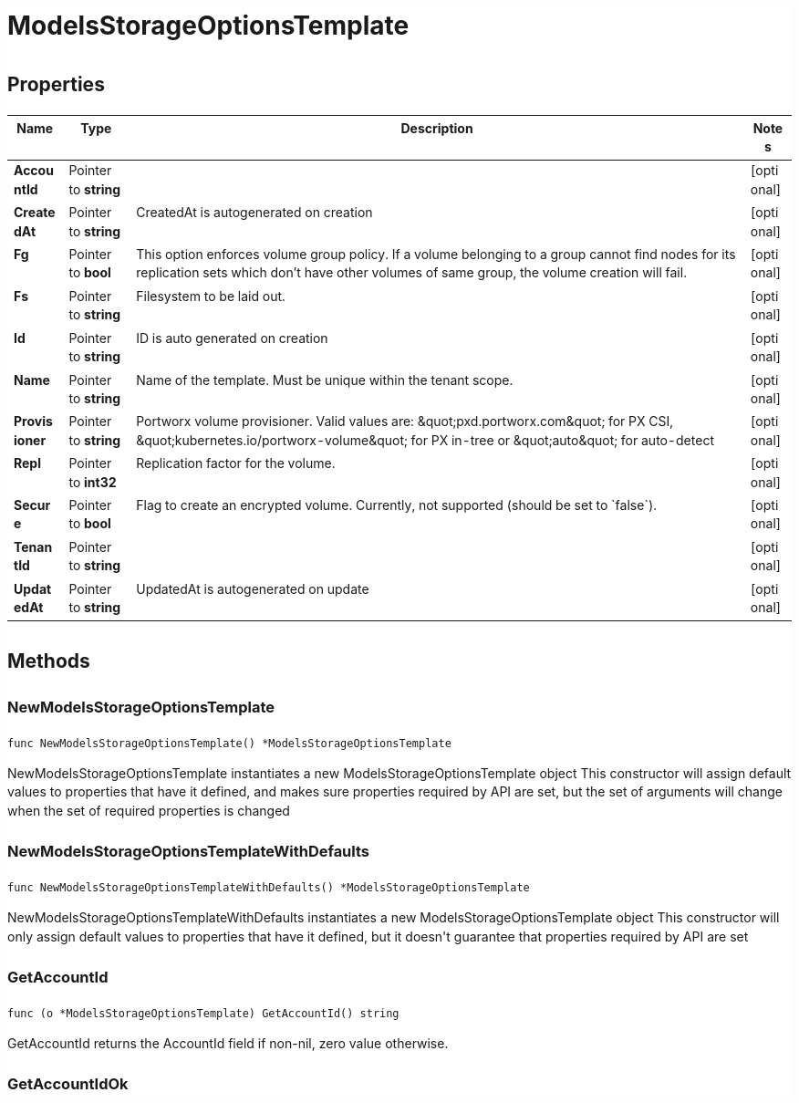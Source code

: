 # ModelsStorageOptionsTemplate

## Properties

Name | Type | Description | Notes
------------ | ------------- | ------------- | -------------
**AccountId** | Pointer to **string** |  | [optional] 
**CreatedAt** | Pointer to **string** | CreatedAt is autogenerated on creation | [optional] 
**Fg** | Pointer to **bool** | This option enforces volume group policy. If a volume belonging to a group cannot find nodes for its replication sets which don’t have other volumes of same group, the volume creation will fail. | [optional] 
**Fs** | Pointer to **string** | Filesystem to be laid out. | [optional] 
**Id** | Pointer to **string** | ID is auto generated on creation | [optional] 
**Name** | Pointer to **string** | Name of the template. Must be unique within the tenant scope. | [optional] 
**Provisioner** | Pointer to **string** | Portworx volume provisioner. Valid values are: \&quot;pxd.portworx.com\&quot; for PX CSI, \&quot;kubernetes.io/portworx-volume\&quot; for PX in-tree or \&quot;auto\&quot; for auto-detect | [optional] 
**Repl** | Pointer to **int32** | Replication factor for the volume. | [optional] 
**Secure** | Pointer to **bool** | Flag to create an encrypted volume. Currently, not supported (should be set to &#x60;false&#x60;). | [optional] 
**TenantId** | Pointer to **string** |  | [optional] 
**UpdatedAt** | Pointer to **string** | UpdatedAt is autogenerated on update | [optional] 

## Methods

### NewModelsStorageOptionsTemplate

`func NewModelsStorageOptionsTemplate() *ModelsStorageOptionsTemplate`

NewModelsStorageOptionsTemplate instantiates a new ModelsStorageOptionsTemplate object
This constructor will assign default values to properties that have it defined,
and makes sure properties required by API are set, but the set of arguments
will change when the set of required properties is changed

### NewModelsStorageOptionsTemplateWithDefaults

`func NewModelsStorageOptionsTemplateWithDefaults() *ModelsStorageOptionsTemplate`

NewModelsStorageOptionsTemplateWithDefaults instantiates a new ModelsStorageOptionsTemplate object
This constructor will only assign default values to properties that have it defined,
but it doesn't guarantee that properties required by API are set

### GetAccountId

`func (o *ModelsStorageOptionsTemplate) GetAccountId() string`

GetAccountId returns the AccountId field if non-nil, zero value otherwise.

### GetAccountIdOk
